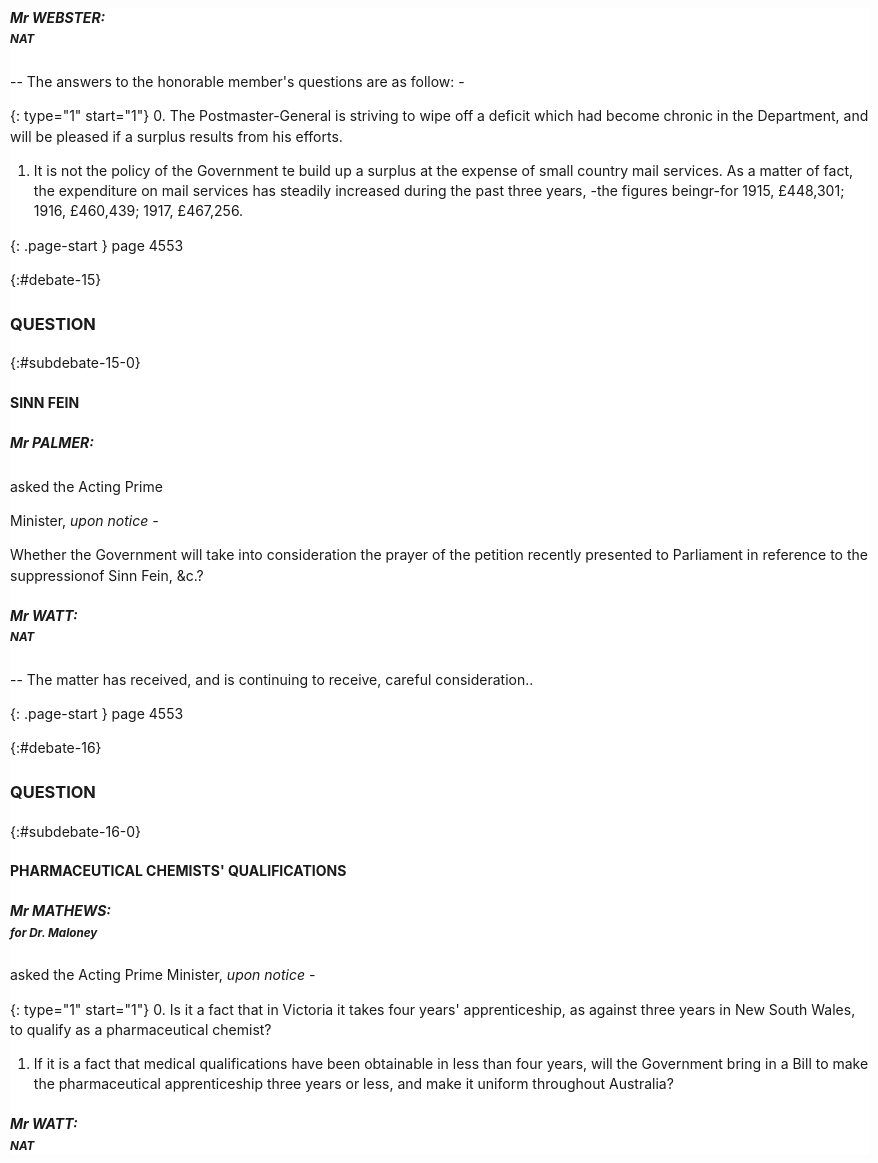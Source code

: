 ##### Mr WEBSTER:<br><small class="text-muted">NAT</small>

-- The answers to the honorable member's questions are as follow: - 

{: type="1" start="1"}
0. The Postmaster-General is striving to wipe off a deficit which had become chronic in the Department, and will be pleased if a surplus results from his efforts. 
1. It is not the policy of the Government te build up a surplus at the expense of small country mail services. As a matter of fact, the expenditure on mail services has steadily increased during the past three years, -the figures beingr-for 1915, £448,301; 1916, £460,439; 1917, £467,256. 

{: .page-start }
page 4553

{:#debate-15}
### QUESTION

{:#subdebate-15-0}
#### SINN FEIN

##### Mr PALMER:

asked the Acting Prime 

Minister,  *upon notice -* 

Whether the Government will take into consideration the prayer of the petition recently presented to Parliament in reference to the suppressionof Sinn Fein, &amp;c.? 

##### Mr WATT:<br><small class="text-muted">NAT</small>

-- The matter has received, and is continuing to receive, careful consideration.. 

{: .page-start }
page 4553

{:#debate-16}
### QUESTION

{:#subdebate-16-0}
#### PHARMACEUTICAL CHEMISTS' QUALIFICATIONS

##### Mr MATHEWS:<br><small class="text-muted">for Dr. Maloney</small>

asked the Acting Prime Minister,  *upon notice -* 

{: type="1" start="1"}
0. Is it a fact that in Victoria it takes four years' apprenticeship, as against three years in New South Wales, to qualify as a pharmaceutical chemist? 
1. If it is a fact that medical qualifications have been obtainable in less than four years, will the Government bring in a Bill to make the pharmaceutical apprenticeship three years or less, and make it uniform throughout Australia? 

##### Mr WATT:<br><small class="text-muted">NAT</small>
